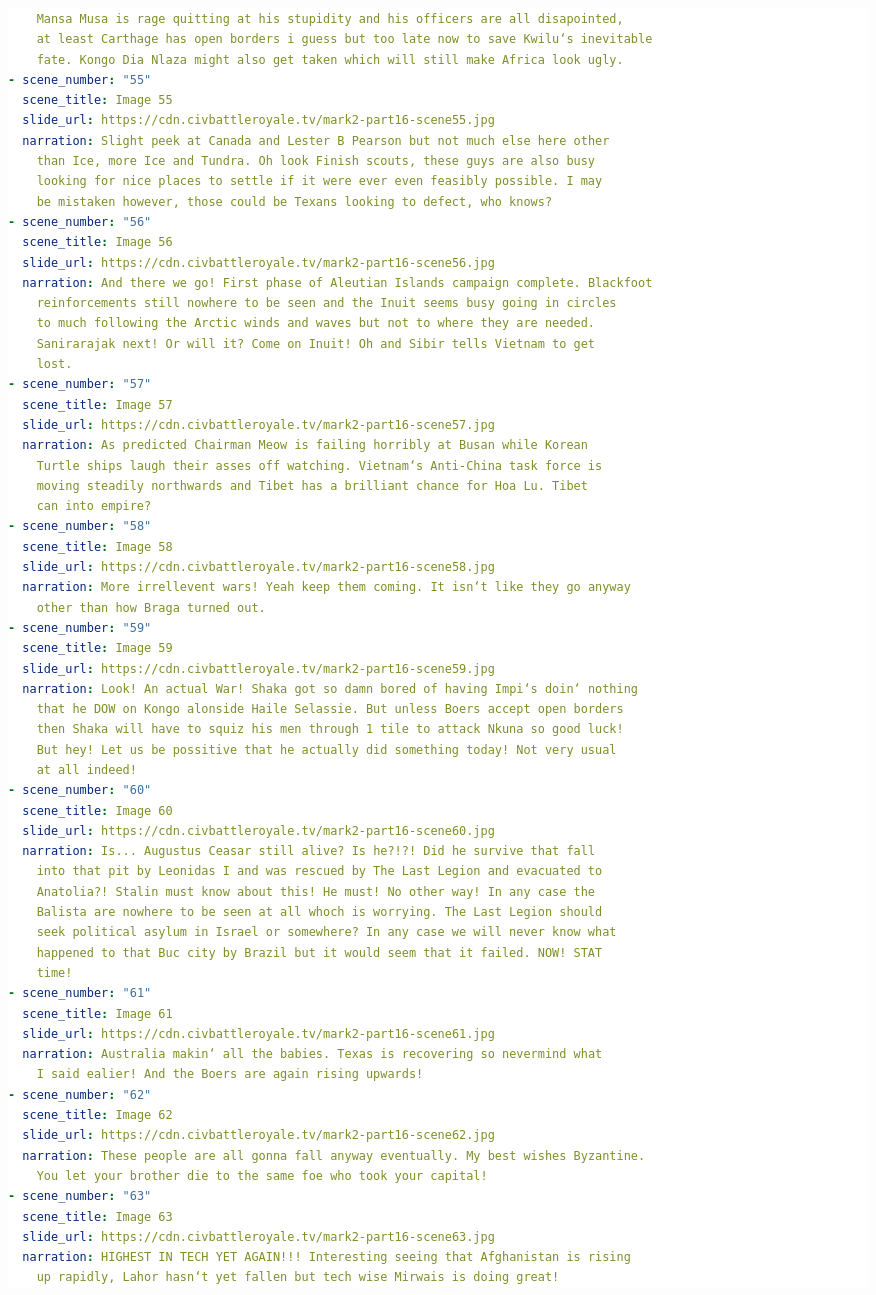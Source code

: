 ```yaml
    Mansa Musa is rage quitting at his stupidity and his officers are all disapointed,
    at least Carthage has open borders i guess but too late now to save Kwilu‘s inevitable
    fate. Kongo Dia Nlaza might also get taken which will still make Africa look ugly.
- scene_number: "55"
  scene_title: Image 55
  slide_url: https://cdn.civbattleroyale.tv/mark2-part16-scene55.jpg
  narration: Slight peek at Canada and Lester B Pearson but not much else here other
    than Ice, more Ice and Tundra. Oh look Finish scouts, these guys are also busy
    looking for nice places to settle if it were ever even feasibly possible. I may
    be mistaken however, those could be Texans looking to defect, who knows?
- scene_number: "56"
  scene_title: Image 56
  slide_url: https://cdn.civbattleroyale.tv/mark2-part16-scene56.jpg
  narration: And there we go! First phase of Aleutian Islands campaign complete. Blackfoot
    reinforcements still nowhere to be seen and the Inuit seems busy going in circles
    to much following the Arctic winds and waves but not to where they are needed.
    Sanirarajak next! Or will it? Come on Inuit! Oh and Sibir tells Vietnam to get
    lost.
- scene_number: "57"
  scene_title: Image 57
  slide_url: https://cdn.civbattleroyale.tv/mark2-part16-scene57.jpg
  narration: As predicted Chairman Meow is failing horribly at Busan while Korean
    Turtle ships laugh their asses off watching. Vietnam‘s Anti-China task force is
    moving steadily northwards and Tibet has a brilliant chance for Hoa Lu. Tibet
    can into empire?
- scene_number: "58"
  scene_title: Image 58
  slide_url: https://cdn.civbattleroyale.tv/mark2-part16-scene58.jpg
  narration: More irrellevent wars! Yeah keep them coming. It isn‘t like they go anyway
    other than how Braga turned out.
- scene_number: "59"
  scene_title: Image 59
  slide_url: https://cdn.civbattleroyale.tv/mark2-part16-scene59.jpg
  narration: Look! An actual War! Shaka got so damn bored of having Impi‘s doin‘ nothing
    that he DOW on Kongo alonside Haile Selassie. But unless Boers accept open borders
    then Shaka will have to squiz his men through 1 tile to attack Nkuna so good luck!
    But hey! Let us be possitive that he actually did something today! Not very usual
    at all indeed!
- scene_number: "60"
  scene_title: Image 60
  slide_url: https://cdn.civbattleroyale.tv/mark2-part16-scene60.jpg
  narration: Is... Augustus Ceasar still alive? Is he?!?! Did he survive that fall
    into that pit by Leonidas I and was rescued by The Last Legion and evacuated to
    Anatolia?! Stalin must know about this! He must! No other way! In any case the
    Balista are nowhere to be seen at all whoch is worrying. The Last Legion should
    seek political asylum in Israel or somewhere? In any case we will never know what
    happened to that Buc city by Brazil but it would seem that it failed. NOW! STAT
    time!
- scene_number: "61"
  scene_title: Image 61
  slide_url: https://cdn.civbattleroyale.tv/mark2-part16-scene61.jpg
  narration: Australia makin‘ all the babies. Texas is recovering so nevermind what
    I said ealier! And the Boers are again rising upwards!
- scene_number: "62"
  scene_title: Image 62
  slide_url: https://cdn.civbattleroyale.tv/mark2-part16-scene62.jpg
  narration: These people are all gonna fall anyway eventually. My best wishes Byzantine.
    You let your brother die to the same foe who took your capital!
- scene_number: "63"
  scene_title: Image 63
  slide_url: https://cdn.civbattleroyale.tv/mark2-part16-scene63.jpg
  narration: HIGHEST IN TECH YET AGAIN!!! Interesting seeing that Afghanistan is rising
    up rapidly, Lahor hasn‘t yet fallen but tech wise Mirwais is doing great!
```